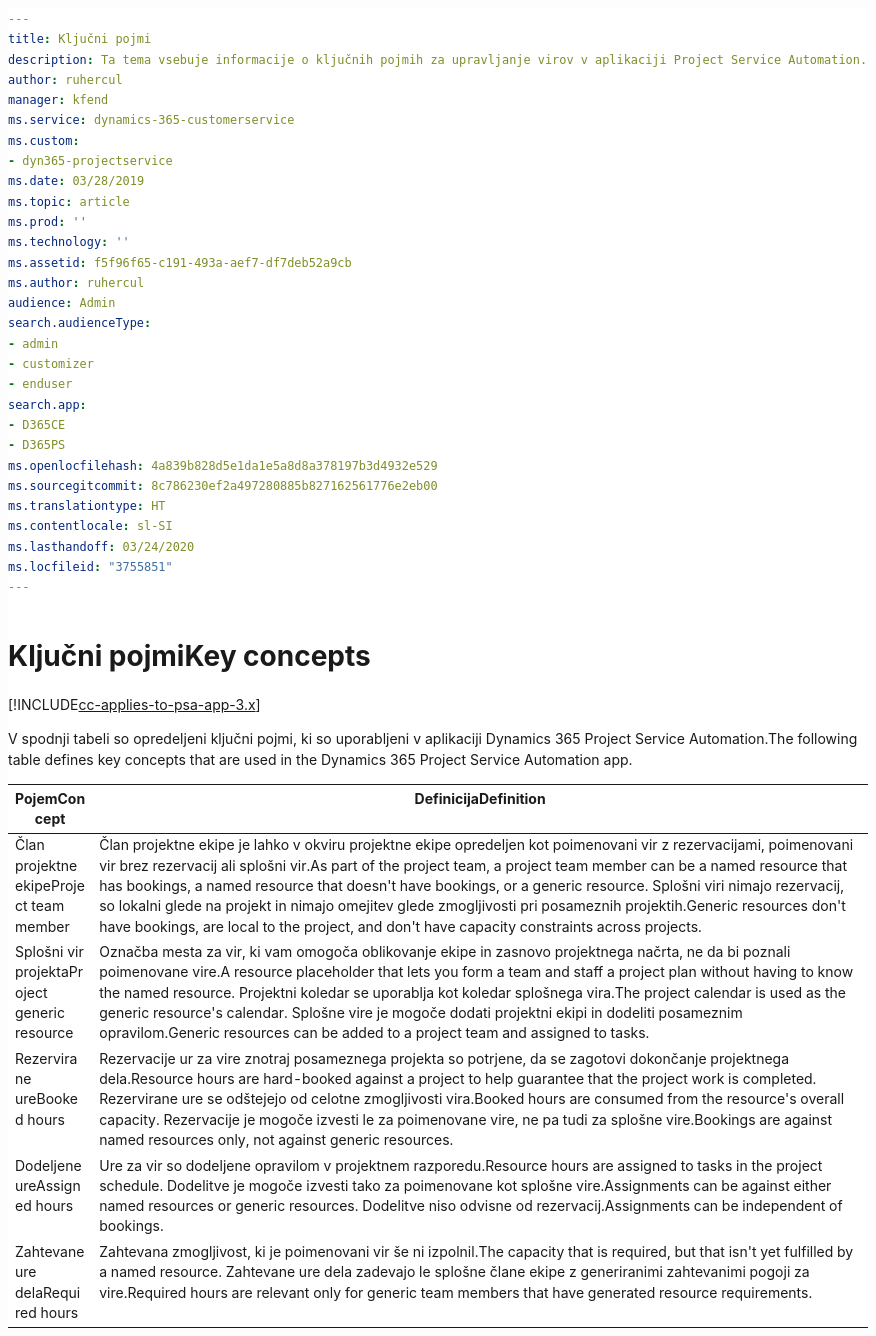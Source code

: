 ```yaml
---
title: Ključni pojmi
description: Ta tema vsebuje informacije o ključnih pojmih za upravljanje virov v aplikaciji Project Service Automation.
author: ruhercul
manager: kfend
ms.service: dynamics-365-customerservice
ms.custom:
- dyn365-projectservice
ms.date: 03/28/2019
ms.topic: article
ms.prod: ''
ms.technology: ''
ms.assetid: f5f96f65-c191-493a-aef7-df7deb52a9cb
ms.author: ruhercul
audience: Admin
search.audienceType:
- admin
- customizer
- enduser
search.app:
- D365CE
- D365PS
ms.openlocfilehash: 4a839b828d5e1da1e5a8d8a378197b3d4932e529
ms.sourcegitcommit: 8c786230ef2a497280885b827162561776e2eb00
ms.translationtype: HT
ms.contentlocale: sl-SI
ms.lasthandoff: 03/24/2020
ms.locfileid: "3755851"
---
```

# <a name="key-concepts"></a><span data-ttu-id="d16d0-103">Ključni pojmi</span><span class="sxs-lookup"><span data-stu-id="d16d0-103">Key concepts</span></span>

[!INCLUDE[cc-applies-to-psa-app-3.x](../includes/cc-applies-to-psa-app-3x.md)]

<span data-ttu-id="d16d0-104">V spodnji tabeli so opredeljeni ključni pojmi, ki so uporabljeni v aplikaciji Dynamics 365 Project Service Automation.</span><span class="sxs-lookup"><span data-stu-id="d16d0-104">The following table defines key concepts that are used in the Dynamics 365 Project Service Automation app.</span></span>

| <span data-ttu-id="d16d0-105">Pojem</span><span class="sxs-lookup"><span data-stu-id="d16d0-105">Concept</span></span>                    | <span data-ttu-id="d16d0-106">Definicija</span><span class="sxs-lookup"><span data-stu-id="d16d0-106">Definition</span></span> |
|----------------------------|------------|
| <span data-ttu-id="d16d0-107">Član projektne ekipe</span><span class="sxs-lookup"><span data-stu-id="d16d0-107">Project team member</span></span>        | <span data-ttu-id="d16d0-108">Član projektne ekipe je lahko v okviru projektne ekipe opredeljen kot poimenovani vir z rezervacijami, poimenovani vir brez rezervacij ali splošni vir.</span><span class="sxs-lookup"><span data-stu-id="d16d0-108">As part of the project team, a project team member can be a named resource that has bookings, a named resource that doesn't have bookings, or a generic resource.</span></span> <span data-ttu-id="d16d0-109">Splošni viri nimajo rezervacij, so lokalni glede na projekt in nimajo omejitev glede zmogljivosti pri posameznih projektih.</span><span class="sxs-lookup"><span data-stu-id="d16d0-109">Generic resources don't have bookings, are local to the project, and don't have capacity constraints across projects.</span></span> |
| <span data-ttu-id="d16d0-110">Splošni vir projekta</span><span class="sxs-lookup"><span data-stu-id="d16d0-110">Project generic resource</span></span>   | <span data-ttu-id="d16d0-111">Označba mesta za vir, ki vam omogoča oblikovanje ekipe in zasnovo projektnega načrta, ne da bi poznali poimenovane vire.</span><span class="sxs-lookup"><span data-stu-id="d16d0-111">A resource placeholder that lets you form a team and staff a project plan without having to know the named resource.</span></span> <span data-ttu-id="d16d0-112">Projektni koledar se uporablja kot koledar splošnega vira.</span><span class="sxs-lookup"><span data-stu-id="d16d0-112">The project calendar is used as the generic resource's calendar.</span></span> <span data-ttu-id="d16d0-113">Splošne vire je mogoče dodati projektni ekipi in dodeliti posameznim opravilom.</span><span class="sxs-lookup"><span data-stu-id="d16d0-113">Generic resources can be added to a project team and assigned to tasks.</span></span> |
| <span data-ttu-id="d16d0-114">Rezervirane ure</span><span class="sxs-lookup"><span data-stu-id="d16d0-114">Booked hours</span></span>               | <span data-ttu-id="d16d0-115">Rezervacije ur za vire znotraj posameznega projekta so potrjene, da se zagotovi dokončanje projektnega dela.</span><span class="sxs-lookup"><span data-stu-id="d16d0-115">Resource hours are hard-booked against a project to help guarantee that the project work is completed.</span></span> <span data-ttu-id="d16d0-116">Rezervirane ure se odštejejo od celotne zmogljivosti vira.</span><span class="sxs-lookup"><span data-stu-id="d16d0-116">Booked hours are consumed from the resource's overall capacity.</span></span> <span data-ttu-id="d16d0-117">Rezervacije je mogoče izvesti le za poimenovane vire, ne pa tudi za splošne vire.</span><span class="sxs-lookup"><span data-stu-id="d16d0-117">Bookings are against named resources only, not against generic resources.</span></span> |
| <span data-ttu-id="d16d0-118">Dodeljene ure</span><span class="sxs-lookup"><span data-stu-id="d16d0-118">Assigned hours</span></span>             | <span data-ttu-id="d16d0-119">Ure za vir so dodeljene opravilom v projektnem razporedu.</span><span class="sxs-lookup"><span data-stu-id="d16d0-119">Resource hours are assigned to tasks in the project schedule.</span></span> <span data-ttu-id="d16d0-120">Dodelitve je mogoče izvesti tako za poimenovane kot splošne vire.</span><span class="sxs-lookup"><span data-stu-id="d16d0-120">Assignments can be against either named resources or generic resources.</span></span> <span data-ttu-id="d16d0-121">Dodelitve niso odvisne od rezervacij.</span><span class="sxs-lookup"><span data-stu-id="d16d0-121">Assignments can be independent of bookings.</span></span> |
| <span data-ttu-id="d16d0-122">Zahtevane ure dela</span><span class="sxs-lookup"><span data-stu-id="d16d0-122">Required hours</span></span>             | <span data-ttu-id="d16d0-123">Zahtevana zmogljivost, ki je poimenovani vir še ni izpolnil.</span><span class="sxs-lookup"><span data-stu-id="d16d0-123">The capacity that is required, but that isn't yet fulfilled by a named resource.</span></span> <span data-ttu-id="d16d0-124">Zahtevane ure dela zadevajo le splošne člane ekipe z generiranimi zahtevanimi pogoji za vire.</span><span class="sxs-lookup"><span data-stu-id="d16d0-124">Required hours are relevant only for generic team members that have generated resource requirements.</span></span> |